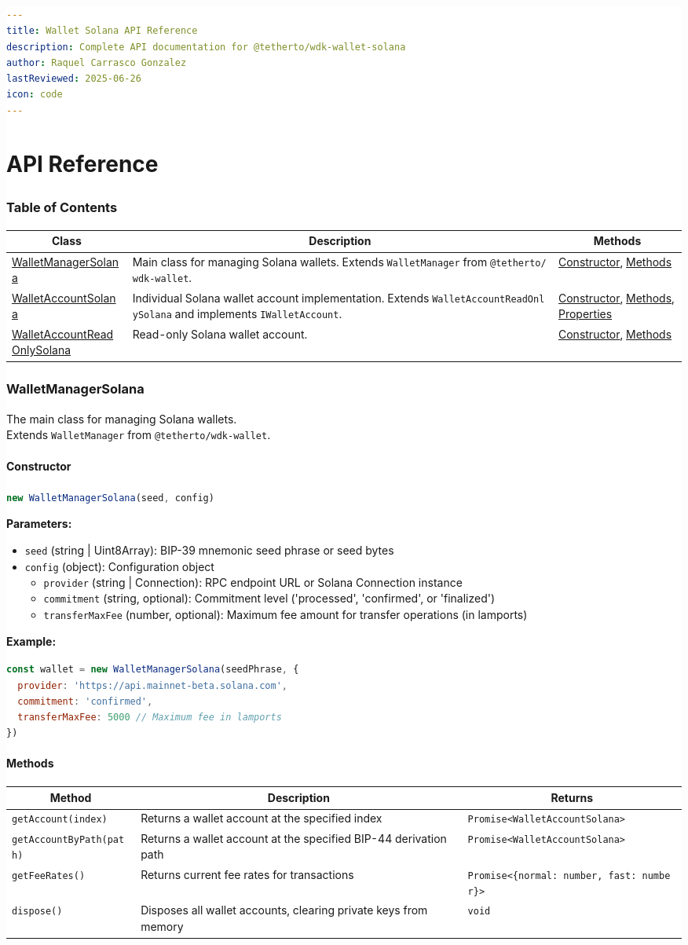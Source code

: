```yaml
---
title: Wallet Solana API Reference
description: Complete API documentation for @tetherto/wdk-wallet-solana
author: Raquel Carrasco Gonzalez
lastReviewed: 2025-06-26
icon: code
---
```


# API Reference

### Table of Contents

| Class | Description | Methods |
|-------|-------------|---------|
| [WalletManagerSolana](#walletmanagersolana) | Main class for managing Solana wallets. Extends `WalletManager` from `@tetherto/wdk-wallet`. | [Constructor](#constructor), [Methods](#methods) |
| [WalletAccountSolana](#walletaccountsolana) | Individual Solana wallet account implementation. Extends `WalletAccountReadOnlySolana` and implements `IWalletAccount`. | [Constructor](#constructor-1), [Methods](#methods-1), [Properties](#properties) |
| [WalletAccountReadOnlySolana](#walletaccountreadonlysolana) | Read-only Solana wallet account. | [Constructor](#constructor-2), [Methods](#methods-2) |

### WalletManagerSolana

The main class for managing Solana wallets.  
Extends `WalletManager` from `@tetherto/wdk-wallet`.

#### Constructor

```javascript
new WalletManagerSolana(seed, config)
```

**Parameters:**
- `seed` (string | Uint8Array): BIP-39 mnemonic seed phrase or seed bytes
- `config` (object): Configuration object
  - `provider` (string | Connection): RPC endpoint URL or Solana Connection instance
  - `commitment` (string, optional): Commitment level ('processed', 'confirmed', or 'finalized')
  - `transferMaxFee` (number, optional): Maximum fee amount for transfer operations (in lamports)

**Example:**
```javascript
const wallet = new WalletManagerSolana(seedPhrase, {
  provider: 'https://api.mainnet-beta.solana.com',
  commitment: 'confirmed',
  transferMaxFee: 5000 // Maximum fee in lamports
})
```

#### Methods

| Method | Description | Returns |
|--------|-------------|---------|
| `getAccount(index)` | Returns a wallet account at the specified index | `Promise<WalletAccountSolana>` |
| `getAccountByPath(path)` | Returns a wallet account at the specified BIP-44 derivation path | `Promise<WalletAccountSolana>` |
| `getFeeRates()` | Returns current fee rates for transactions | `Promise<{normal: number, fast: number}>` |
| `dispose()` | Disposes all wallet accounts, clearing private keys from memory | `void` |
